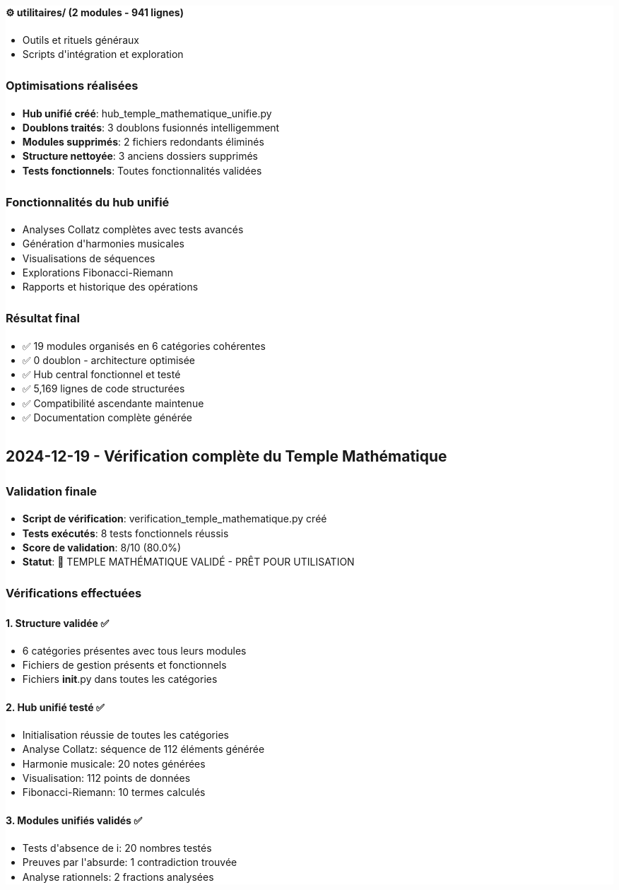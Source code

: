 #### ⚙️ utilitaires/ (2 modules - 941 lignes)
- Outils et rituels généraux
- Scripts d'intégration et exploration

### Optimisations réalisées
- **Hub unifié créé**: hub_temple_mathematique_unifie.py
- **Doublons traités**: 3 doublons fusionnés intelligemment
- **Modules supprimés**: 2 fichiers redondants éliminés
- **Structure nettoyée**: 3 anciens dossiers supprimés
- **Tests fonctionnels**: Toutes fonctionnalités validées

### Fonctionnalités du hub unifié
- Analyses Collatz complètes avec tests avancés
- Génération d'harmonies musicales
- Visualisations de séquences
- Explorations Fibonacci-Riemann
- Rapports et historique des opérations

### Résultat final
- ✅ 19 modules organisés en 6 catégories cohérentes
- ✅ 0 doublon - architecture optimisée
- ✅ Hub central fonctionnel et testé
- ✅ 5,169 lignes de code structurées
- ✅ Compatibilité ascendante maintenue
- ✅ Documentation complète générée

## 2024-12-19 - Vérification complète du Temple Mathématique

### Validation finale
- **Script de vérification**: verification_temple_mathematique.py créé
- **Tests exécutés**: 8 tests fonctionnels réussis
- **Score de validation**: 8/10 (80.0%)
- **Statut**: 🎉 TEMPLE MATHÉMATIQUE VALIDÉ - PRÊT POUR UTILISATION

### Vérifications effectuées
#### 1. Structure validée ✅
- 6 catégories présentes avec tous leurs modules
- Fichiers de gestion présents et fonctionnels
- Fichiers __init__.py dans toutes les catégories

#### 2. Hub unifié testé ✅
- Initialisation réussie de toutes les catégories
- Analyse Collatz: séquence de 112 éléments générée
- Harmonie musicale: 20 notes générées
- Visualisation: 112 points de données
- Fibonacci-Riemann: 10 termes calculés

#### 3. Modules unifiés validés ✅
- Tests d'absence de i: 20 nombres testés
- Preuves par l'absurde: 1 contradiction trouvée
- Analyse rationnels: 2 fractions analysées
